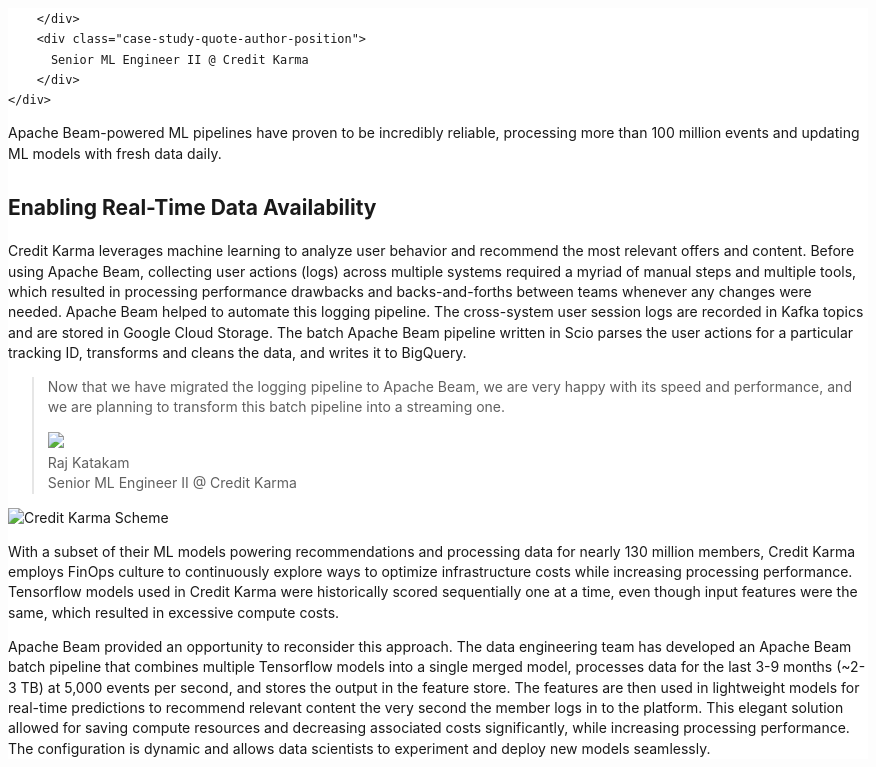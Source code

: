         </div>
        <div class="case-study-quote-author-position">
          Senior ML Engineer II @ Credit Karma
        </div>
    </div>
  </div>
</blockquote>

Apache Beam-powered ML pipelines have proven to be incredibly reliable, processing more than 100 million events and updating ML models with fresh data daily.

## Enabling Real-Time Data Availability

Credit Karma leverages machine learning to analyze user behavior and recommend the most relevant offers and content. Before using Apache Beam, collecting user actions (logs) across multiple systems required a myriad of manual steps and multiple tools, which resulted in processing performance drawbacks and backs-and-forths between teams whenever any changes were needed. Apache Beam helped to automate this logging pipeline. The cross-system user session logs are recorded in Kafka topics and are stored in Google Cloud Storage. The batch Apache Beam pipeline written in Scio parses the user actions for a particular tracking ID, transforms and cleans the data, and writes it to BigQuery.

<blockquote class="case-study-quote-block case-study-quote-wrapped">
  <p class="case-study-quote-text">
    Now that we have migrated the logging pipeline to Apache Beam, we are very happy with its speed and performance, and we are planning to transform this batch pipeline into a streaming one.
  </p>
  <div class="case-study-quote-author">
    <div class="case-study-quote-author-img">
        <img src="/images/case-study/credit_karma/raj_katakam.jpeg">
    </div>
    <div class="case-study-quote-author-info">
        <div class="case-study-quote-author-name">
          Raj Katakam
        </div>
        <div class="case-study-quote-author-position">
          Senior ML Engineer II @ Credit Karma
        </div>
    </div>
  </div>
</blockquote>

<div class="post-scheme">
    <img src="/images/case-study/credit_karma/scheme-3.png" alt="Credit Karma Scheme">
</div>

With a subset of their ML models powering recommendations and processing data for nearly 130 million members, Credit Karma employs FinOps culture to continuously explore ways to optimize infrastructure costs while increasing processing performance. Tensorflow models used in Credit Karma were historically scored sequentially one at a time, even though input features were the same, which resulted in excessive compute costs.

Apache Beam provided an opportunity to reconsider this approach. The data engineering team has developed an Apache Beam batch pipeline that combines multiple Tensorflow models into a single merged model, processes data for the last 3-9 months (~2-3 TB) at 5,000 events per second, and stores the output in the feature store. The features are then used in lightweight models for real-time predictions to recommend relevant content the very second the member logs in to the platform. This elegant solution allowed for saving compute resources and decreasing associated costs significantly, while increasing processing performance. The configuration is dynamic and allows data scientists to experiment and deploy new models seamlessly.
